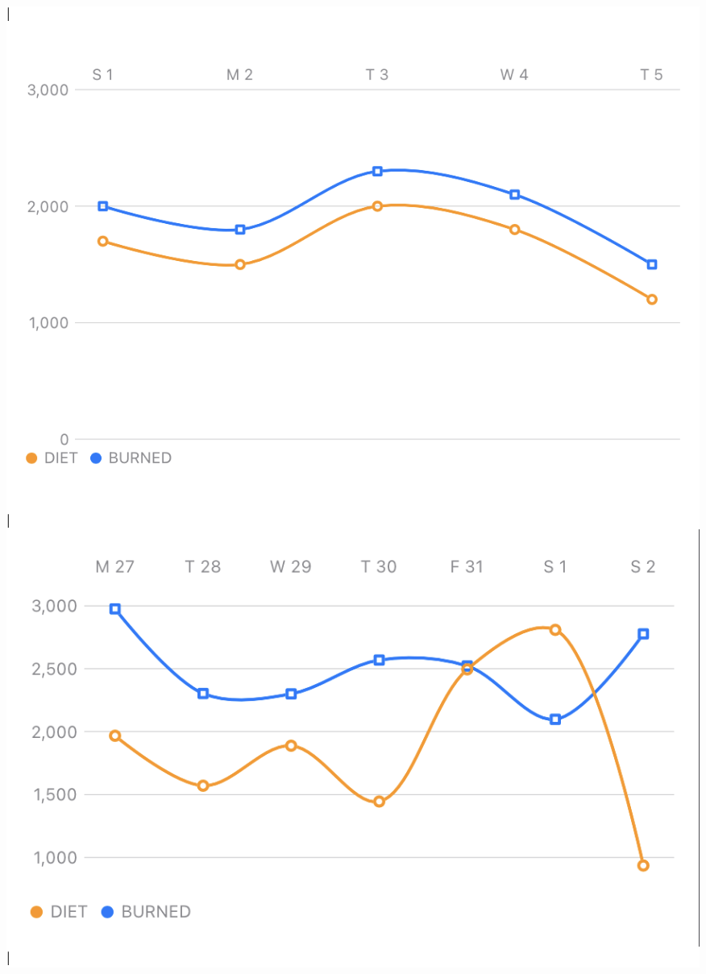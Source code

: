 |![line chart with square and circle marks](/images/swift-charts/line-chart-6b.png)|![trends line chart](/images/swift-charts/line-chart-7a.png)|
